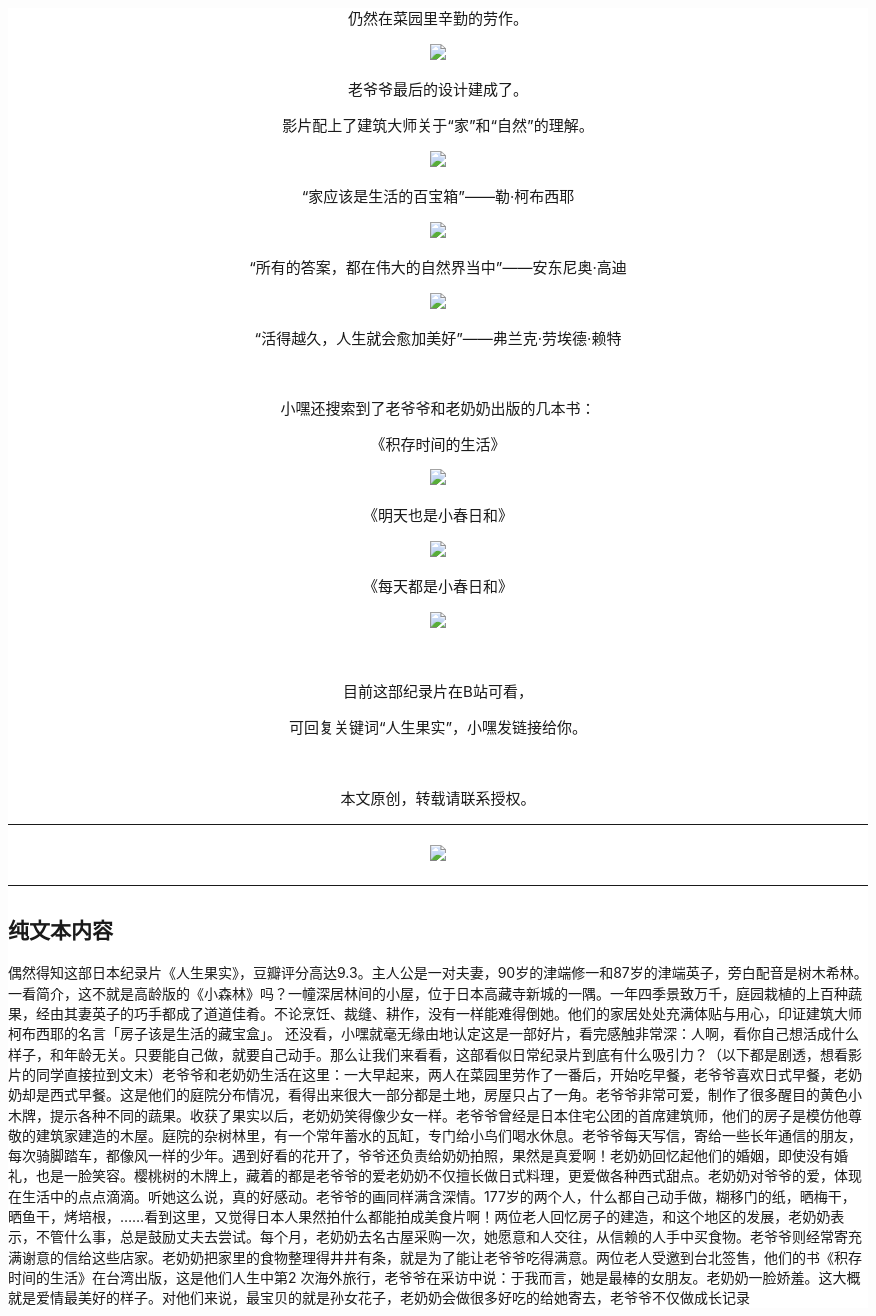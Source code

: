 <p style="white-space: normal;text-align: center;"><span style="font-size: 15px;">仍然在菜园里辛勤的劳作。</span></p><p style="white-space: normal;text-align: center;"><img class="" data-copyright="0" data-ratio="0.5575757575757576" data-s="300,640" data-src="https://mmbiz.qpic.cn/mmbiz_jpg/Njia94oe3lCnaPC68xdGeDKoUEoW8DdgqDACZLUofpYZ7K7gmYcibrZd1sBvdDn8xMdpqETkJEo8nFPic8OE9SghQ/640?wx_fmt=jpeg" data-type="jpeg" data-w="660" src="./images/image_115.jpg"></p><p style="white-space: normal;text-align: center;"><span style="font-size: 15px;">老爷爷最后的设计建成了。</span></p><p style="white-space: normal;text-align: center;"><span style="font-size: 15px;">影片配上了建筑大师关于“家”和“自然”的理解。</span></p><p style="white-space: normal;text-align: center;"><img class="" data-copyright="0" data-ratio="0.4908814589665654" data-s="300,640" data-src="https://mmbiz.qpic.cn/mmbiz_jpg/Njia94oe3lCnaPC68xdGeDKoUEoW8Ddgq5iar9AHar6D3LetqibfJoLmvBcwaVz3b3eXBoe7xZLZovicYibzk5SMynQ/640?wx_fmt=jpeg" data-type="jpeg" data-w="658" src="./images/image_116.jpg"></p><p style="white-space: normal;text-align: center;"><span style="font-size: 15px;">“家应该是生活的百宝箱”——勒·柯布西耶</span></p><p style="white-space: normal;text-align: center;"><img class="" data-copyright="0" data-ratio="0.5060606060606061" data-s="300,640" data-src="https://mmbiz.qpic.cn/mmbiz_jpg/Njia94oe3lCnaPC68xdGeDKoUEoW8DdgqpNCxUpYw8um2bibtsptgs9Aicqq26zj8REN54VqwiaOMgQeJS7NyOJPZA/640?wx_fmt=jpeg" data-type="jpeg" data-w="660" src="./images/image_117.jpg"></p><p style="white-space: normal;text-align: center;"><span style="font-size: 15px;">“所有的答案，都在伟大的自然界当中”——安东尼奥·高迪</span></p><p style="white-space: normal;text-align: center;"><img class="" data-copyright="0" data-ratio="0.5030769230769231" data-s="300,640" data-src="https://mmbiz.qpic.cn/mmbiz_jpg/Njia94oe3lCnaPC68xdGeDKoUEoW8DdgqLNUS8EiaTz13UICQogtWuCnBNCy1QsRvK84hWsT4tPWFE5Xrdrn8WCA/640?wx_fmt=jpeg" data-type="jpeg" data-w="650" src="./images/image_118.jpg"></p><p style="white-space: normal;text-align: center;"><span style="font-size: 15px;">“活得越久，人生就会愈加美好”——弗兰克·劳埃德·赖特</span></p><p style="white-space: normal;"><br></p><p style="white-space: normal;text-align: center;"><span style="font-size: 15px;">小嘿还搜索到了老爷爷和老奶奶出版的几本书：</span></p><p style="white-space: normal;text-align: center;"><span style="font-size: 15px;">《积存时间的生活》</span></p><p style="white-space: normal;text-align: center;"><img class="" data-ratio="1.4675767918088738" data-src="https://mmbiz.qpic.cn/mmbiz_jpg/Njia94oe3lCnaPC68xdGeDKoUEoW8DdgqsicoNv18OPIBbjsE5P93sT26Vou8okN4T8UeHMicbRDhLLwzXyAxbwkA/640?wx_fmt=jpeg" data-type="jpeg" data-w="293" src="./images/image_119.jpg"></p><p style="white-space: normal;text-align: center;"><span style="font-size: 15px;">《明天也是小春日和》</span></p><p style="white-space: normal;text-align: center;"><img class="" data-ratio="1" data-src="https://mmbiz.qpic.cn/mmbiz_jpg/Njia94oe3lCnaPC68xdGeDKoUEoW8DdgqNq9xTfKovtsWCKPlnicuk7PCw31ib1alzU7BOa9gTPhB818nfaTErlJA/640?wx_fmt=jpeg" data-type="jpeg" data-w="430" src="./images/image_120.jpg"></p><p style="white-space: normal;text-align: center;"><span style="font-size: 15px;">《每天都是小春日和》</span></p><p style="white-space: normal;text-align: center;"><img class="" data-ratio="1.4726027397260273" data-src="https://mmbiz.qpic.cn/mmbiz_jpg/Njia94oe3lCnaPC68xdGeDKoUEoW8DdgqRsTt4LObrhNiaoDWXRoce0lKgmZuY7Y6wpdJNkIXpA0dlmz2mFn9SyQ/640?wx_fmt=jpeg" data-type="jpeg" data-w="292" src="./images/image_121.jpg"></p><p style="white-space: normal;text-align: center;"><br></p><p style="white-space: normal;text-align: center;"><span style="font-size: 15px;">目前这部纪录片在B站可看，</span></p><p style="white-space: normal;text-align: center;"><span style="font-size: 15px;">可回复关键词“人生果实”，小嘿发链接给你。</span><br></p><p style="white-space: normal;text-align: center;"><span style="font-size: 15px;"><br></span></p><p style="white-space: normal;text-align: center;"><span style="font-size: 15px;">本文原创，转载请联系授权。</span></p><hr style="white-space: normal;"><p style="font-size: 16px;white-space: normal;max-width: 100%;min-height: 1em;color: rgb(62, 62, 62);background-color: rgb(255, 255, 255);text-align: center;line-height: 1.75em;box-sizing: border-box !important;word-wrap: break-word !important;"><img class="" data-ratio="0.4666666666666667" data-s="300,640" data-src="https://mmbiz.qpic.cn/mmbiz_png/pwWwopEv4Okg10mETibxtibU5I1DfqAB6YmjiaibIlFQ6ywGx4ibdrZmkwr9wydg3ibl99b4ekLZOrnSnsZl39DiaaChw/640?wx_fmt=png" data-type="png" data-w="600" style="color: rgb(62, 62, 62);font-size: 16px;text-align: center;white-space: normal;widows: 1;box-sizing: border-box !important;word-wrap: break-word !important;visibility: visible !important;width: auto !important;" width="auto" src="./images/image_122.jpg"></p>

---

## 纯文本内容

偶然得知这部日本纪录片《人生果实》，豆瓣评分高达9.3。主人公是一对夫妻，90岁的津端修一和87岁的津端英子，旁白配音是树木希林。一看简介，这不就是高龄版的《小森林》吗？一幢深居林间的小屋，位于日本高藏寺新城的一隅。一年四季景致万千，庭园栽植的上百种蔬果，经由其妻英子的巧手都成了道道佳肴。不论烹饪、裁缝、耕作，没有一样能难得倒她。他们的家居处处充满体贴与用心，印证建筑大师柯布西耶的名言「房子该是生活的藏宝盒」。 还没看，小嘿就毫无缘由地认定这是一部好片，看完感触非常深：人啊，看你自己想活成什么样子，和年龄无关。只要能自己做，就要自己动手。那么让我们来看看，这部看似日常纪录片到底有什么吸引力？（以下都是剧透，想看影片的同学直接拉到文末）老爷爷和老奶奶生活在这里：一大早起来，两人在菜园里劳作了一番后，开始吃早餐，老爷爷喜欢日式早餐，老奶奶却是西式早餐。这是他们的庭院分布情况，看得出来很大一部分都是土地，房屋只占了一角。老爷爷非常可爱，制作了很多醒目的黄色小木牌，提示各种不同的蔬果。收获了果实以后，老奶奶笑得像少女一样。老爷爷曾经是日本住宅公团的首席建筑师，他们的房子是模仿他尊敬的建筑家建造的木屋。庭院的杂树林里，有一个常年蓄水的瓦缸，专门给小鸟们喝水休息。老爷爷每天写信，寄给一些长年通信的朋友，每次骑脚踏车，都像风一样的少年。遇到好看的花开了，爷爷还负责给奶奶拍照，果然是真爱啊！老奶奶回忆起他们的婚姻，即使没有婚礼，也是一脸笑容。樱桃树的木牌上，藏着的都是老爷爷的爱老奶奶不仅擅长做日式料理，更爱做各种西式甜点。老奶奶对爷爷的爱，体现在生活中的点点滴滴。听她这么说，真的好感动。老爷爷的画同样满含深情。177岁的两个人，什么都自己动手做，糊移门的纸，晒梅干，晒鱼干，烤培根，……看到这里，又觉得日本人果然拍什么都能拍成美食片啊！两位老人回忆房子的建造，和这个地区的发展，老奶奶表示，不管什么事，总是鼓励丈夫去尝试。每个月，老奶奶去名古屋采购一次，她愿意和人交往，从信赖的人手中买食物。老爷爷则经常寄充满谢意的信给这些店家。老奶奶把家里的食物整理得井井有条，就是为了能让老爷爷吃得满意。两位老人受邀到台北签售，他们的书《积存时间的生活》在台湾出版，这是他们人生中第2 次海外旅行，老爷爷在采访中说：于我而言，她是最棒的女朋友。老奶奶一脸娇羞。这大概就是爱情最美好的样子。对他们来说，最宝贝的就是孙女花子，老奶奶会做很多好吃的给她寄去，老爷爷不仅做成长记录